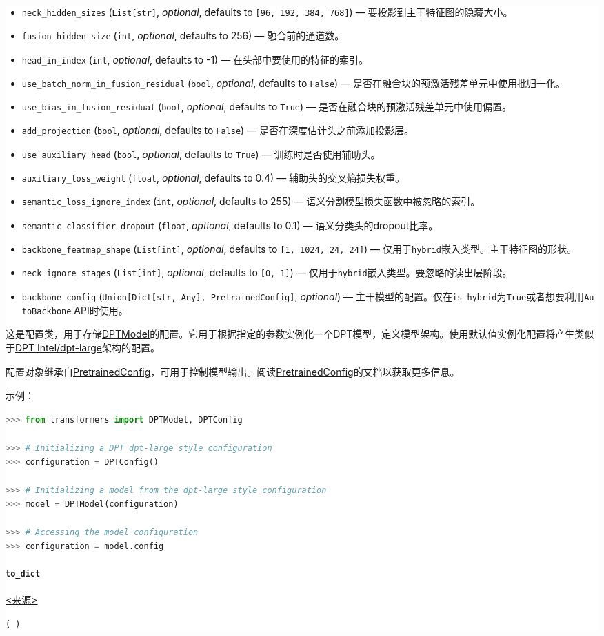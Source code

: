 +   `neck_hidden_sizes` (`List[str]`, *optional*, defaults to `[96, 192, 384, 768]`) — 要投影到主干特征图的隐藏大小。

+   `fusion_hidden_size` (`int`, *optional*, defaults to 256) — 融合前的通道数。

+   `head_in_index` (`int`, *optional*, defaults to -1) — 在头部中要使用的特征的索引。

+   `use_batch_norm_in_fusion_residual` (`bool`, *optional*, defaults to `False`) — 是否在融合块的预激活残差单元中使用批归一化。

+   `use_bias_in_fusion_residual` (`bool`, *optional*, defaults to `True`) — 是否在融合块的预激活残差单元中使用偏置。

+   `add_projection` (`bool`, *optional*, defaults to `False`) — 是否在深度估计头之前添加投影层。

+   `use_auxiliary_head` (`bool`, *optional*, defaults to `True`) — 训练时是否使用辅助头。

+   `auxiliary_loss_weight` (`float`, *optional*, defaults to 0.4) — 辅助头的交叉熵损失权重。

+   `semantic_loss_ignore_index` (`int`, *optional*, defaults to 255) — 语义分割模型损失函数中被忽略的索引。

+   `semantic_classifier_dropout` (`float`, *optional*, defaults to 0.1) — 语义分类头的dropout比率。

+   `backbone_featmap_shape` (`List[int]`, *optional*, defaults to `[1, 1024, 24, 24]`) — 仅用于`hybrid`嵌入类型。主干特征图的形状。

+   `neck_ignore_stages` (`List[int]`, *optional*, defaults to `[0, 1]`) — 仅用于`hybrid`嵌入类型。要忽略的读出层阶段。

+   `backbone_config` (`Union[Dict[str, Any], PretrainedConfig]`, *optional*) — 主干模型的配置。仅在`is_hybrid`为`True`或者想要利用`AutoBackbone` API时使用。

这是配置类，用于存储[DPTModel](/docs/transformers/v4.37.2/en/model_doc/dpt#transformers.DPTModel)的配置。它用于根据指定的参数实例化一个DPT模型，定义模型架构。使用默认值实例化配置将产生类似于[DPT Intel/dpt-large](https://huggingface.co/Intel/dpt-large)架构的配置。

配置对象继承自[PretrainedConfig](/docs/transformers/v4.37.2/en/main_classes/configuration#transformers.PretrainedConfig)，可用于控制模型输出。阅读[PretrainedConfig](/docs/transformers/v4.37.2/en/main_classes/configuration#transformers.PretrainedConfig)的文档以获取更多信息。

示例：

```py
>>> from transformers import DPTModel, DPTConfig

>>> # Initializing a DPT dpt-large style configuration
>>> configuration = DPTConfig()

>>> # Initializing a model from the dpt-large style configuration
>>> model = DPTModel(configuration)

>>> # Accessing the model configuration
>>> configuration = model.config
```

#### `to_dict`

[<来源>](https://github.com/huggingface/transformers/blob/v4.37.2/src/transformers/models/dpt/configuration_dpt.py#L247)

```py
( )
```
